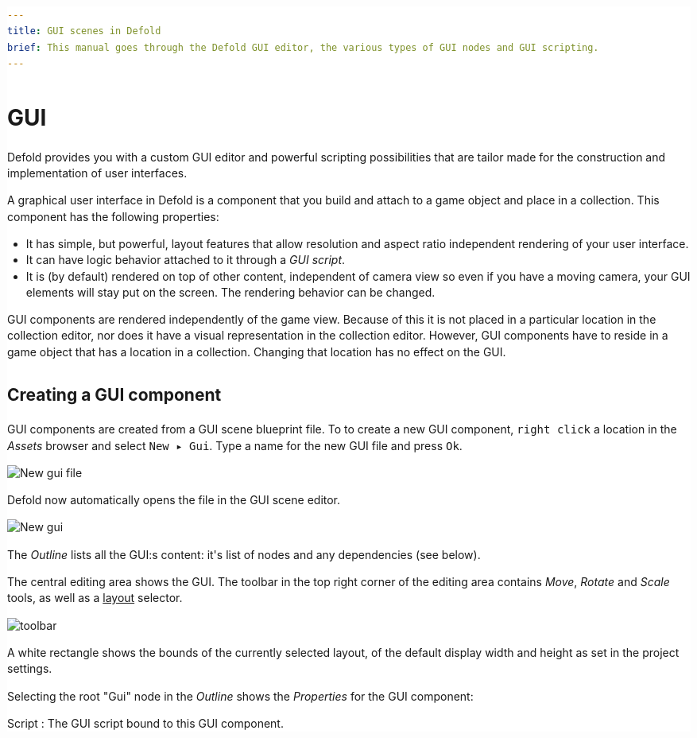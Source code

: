 ```yaml
---
title: GUI scenes in Defold
brief: This manual goes through the Defold GUI editor, the various types of GUI nodes and GUI scripting.
---
```


# GUI

Defold provides you with a custom GUI editor and powerful scripting possibilities that are tailor made for the construction and implementation of user interfaces.

A graphical user interface in Defold is a component that you build and attach to a game object and place in a collection. This component has the following properties:

* It has simple, but powerful, layout features that allow resolution and aspect ratio independent rendering of your user interface.
* It can have logic behavior attached to it through a *GUI script*.
* It is (by default) rendered on top of other content, independent of camera view so even if you have a moving camera, your GUI elements will stay put on the screen. The rendering behavior can be changed.

GUI components are rendered independently of the game view. Because of this it is not placed in a particular location in the collection editor, nor does it have a visual representation in the collection editor. However, GUI components have to reside in a game object that has a location in a collection. Changing that location has no effect on the GUI.

## Creating a GUI component

GUI components are created from a GUI scene blueprint file. To to create a new GUI component, <kbd>right click</kbd> a location in the *Assets* browser and select <kbd>New ▸ Gui</kbd>. Type a name for the new GUI file and press <kbd>Ok</kbd>.

![New gui file](../images/gui/new_gui_file.png)

Defold now automatically opens the file in the GUI scene editor.

![New gui](../images/gui/new_gui.png)

The *Outline* lists all the GUI:s content: it's list of nodes and any dependencies (see below).

The central editing area shows the GUI. The toolbar in the top right corner of the editing area contains *Move*, *Rotate* and *Scale* tools, as well as a [layout](/manuals/gui-layouts) selector.

![toolbar](../images/gui/toolbar.png)

A white rectangle shows the bounds of the currently selected layout, of the default display width and height as set in the project settings.

Selecting the root "Gui" node in the *Outline* shows the *Properties* for the GUI component:

Script
: The GUI script bound to this GUI component.
